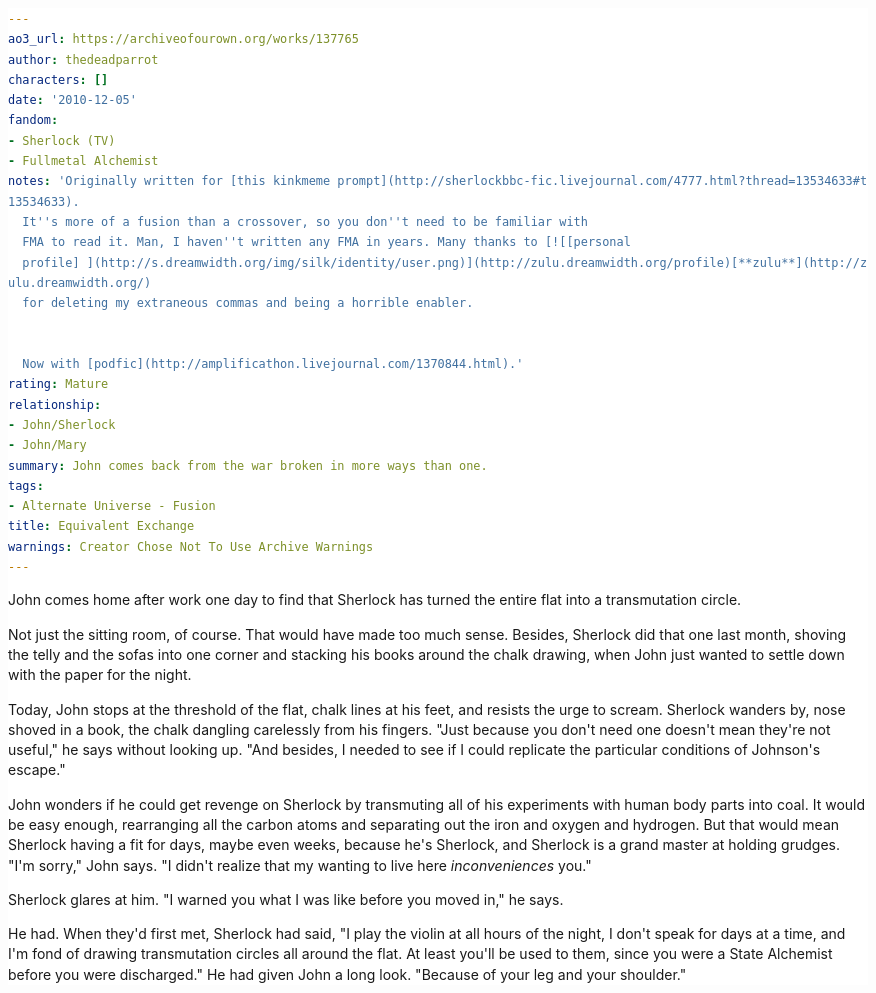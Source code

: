 ```yaml
---
ao3_url: https://archiveofourown.org/works/137765
author: thedeadparrot
characters: []
date: '2010-12-05'
fandom:
- Sherlock (TV)
- Fullmetal Alchemist
notes: 'Originally written for [this kinkmeme prompt](http://sherlockbbc-fic.livejournal.com/4777.html?thread=13534633#t13534633).
  It''s more of a fusion than a crossover, so you don''t need to be familiar with
  FMA to read it. Man, I haven''t written any FMA in years. Many thanks to [![[personal
  profile] ](http://s.dreamwidth.org/img/silk/identity/user.png)](http://zulu.dreamwidth.org/profile)[**zulu**](http://zulu.dreamwidth.org/)
  for deleting my extraneous commas and being a horrible enabler.


  Now with [podfic](http://amplificathon.livejournal.com/1370844.html).'
rating: Mature
relationship:
- John/Sherlock
- John/Mary
summary: John comes back from the war broken in more ways than one.
tags:
- Alternate Universe - Fusion
title: Equivalent Exchange
warnings: Creator Chose Not To Use Archive Warnings
---
```


John comes home after work one day to find that Sherlock has turned the entire flat into a transmutation circle.

Not just the sitting room, of course. That would have made too much sense. Besides, Sherlock did that one last month, shoving the telly and the sofas into one corner and stacking his books around the chalk drawing, when John just wanted to settle down with the paper for the night.

Today, John stops at the threshold of the flat, chalk lines at his feet, and resists the urge to scream. Sherlock wanders by, nose shoved in a book, the chalk dangling carelessly from his fingers. "Just because you don't need one doesn't mean they're not useful," he says without looking up. "And besides, I needed to see if I could replicate the particular conditions of Johnson's escape."

John wonders if he could get revenge on Sherlock by transmuting all of his experiments with human body parts into coal. It would be easy enough, rearranging all the carbon atoms and separating out the iron and oxygen and hydrogen. But that would mean Sherlock having a fit for days, maybe even weeks, because he's Sherlock, and Sherlock is a grand master at holding grudges. "I'm sorry," John says. "I didn't realize that my wanting to live here *inconveniences* you."

Sherlock glares at him. "I warned you what I was like before you moved in," he says.

He had. When they'd first met, Sherlock had said, "I play the violin at all hours of the night, I don't speak for days at a time, and I'm fond of drawing transmutation circles all around the flat. At least you'll be used to them, since you were a State Alchemist before you were discharged." He had given John a long look. "Because of your leg and your shoulder."
